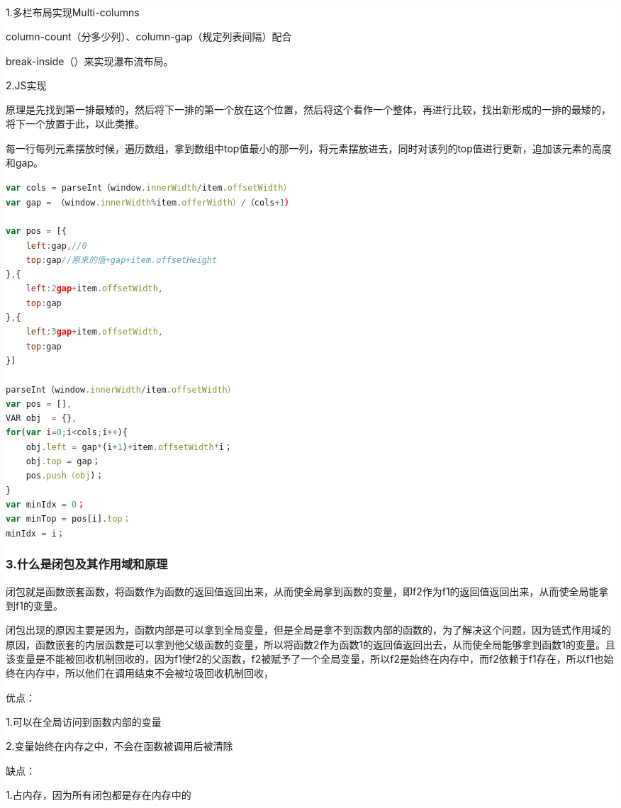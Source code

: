 1.多栏布局实现Multi-columns

column-count（分多少列）、column-gap（规定列表间隔）配合

break-inside（）来实现瀑布流布局。

2.JS实现

原理是先找到第一排最矮的，然后将下一排的第一个放在这个位置，然后将这个看作一个整体，再进行比较，找出新形成的一排的最矮的，将下一个放置于此，以此类推。

每一行每列元素摆放时候，遍历数组，拿到数组中top值最小的那一列，将元素摆放进去，同时对该列的top值进行更新，追加该元素的高度和gap。

```js
var cols = parseInt（window.innerWidth/item.offsetWidth）
var gap = （window.innerWidth%item.offerWidth）/（cols+1）

var pos = [{
    left:gap,//0
    top:gap//原来的值+gap+item.offsetHeight
},{
    left:2gap+item.offsetWidth,
    top:gap
},{
    left:3gap+item.offsetWidth,
    top:gap
}]

parseInt（window.innerWidth/item.offsetWidth）
var pos = [],
VAR obj  = {},
for(var i=0;i<cols;i++){
    obj.left = gap*(i+1)+item.offsetWidth*i；
    obj.top = gap；
    pos.push（obj)；
}
var minIdx = 0；
var minTop = pos[i].top；
minIdx = i；
```

### 3.什么是闭包及其作用域和原理

闭包就是函数嵌套函数，将函数作为函数的返回值返回出来，从而使全局拿到函数的变量，即f2作为f1的返回值返回出来，从而使全局能拿到f1的变量。

闭包出现的原因主要是因为，函数内部是可以拿到全局变量，但是全局是拿不到函数内部的函数的，为了解决这个问题，因为链式作用域的原因，函数嵌套的内层函数是可以拿到他父级函数的变量，所以将函数2作为函数1的返回值返回出去，从而使全局能够拿到函数1的变量。且该变量是不能被回收机制回收的，因为f1使f2的父函数，f2被赋予了一个全局变量，所以f2是始终在内存中，而f2依赖于f1存在，所以f1也始终在内存中，所以他们在调用结束不会被垃圾回收机制回收，

优点： 

1.可以在全局访问到函数内部的变量

2.变量始终在内存之中，不会在函数被调用后被清除

缺点：

1.占内存，因为所有闭包都是存在内存中的
